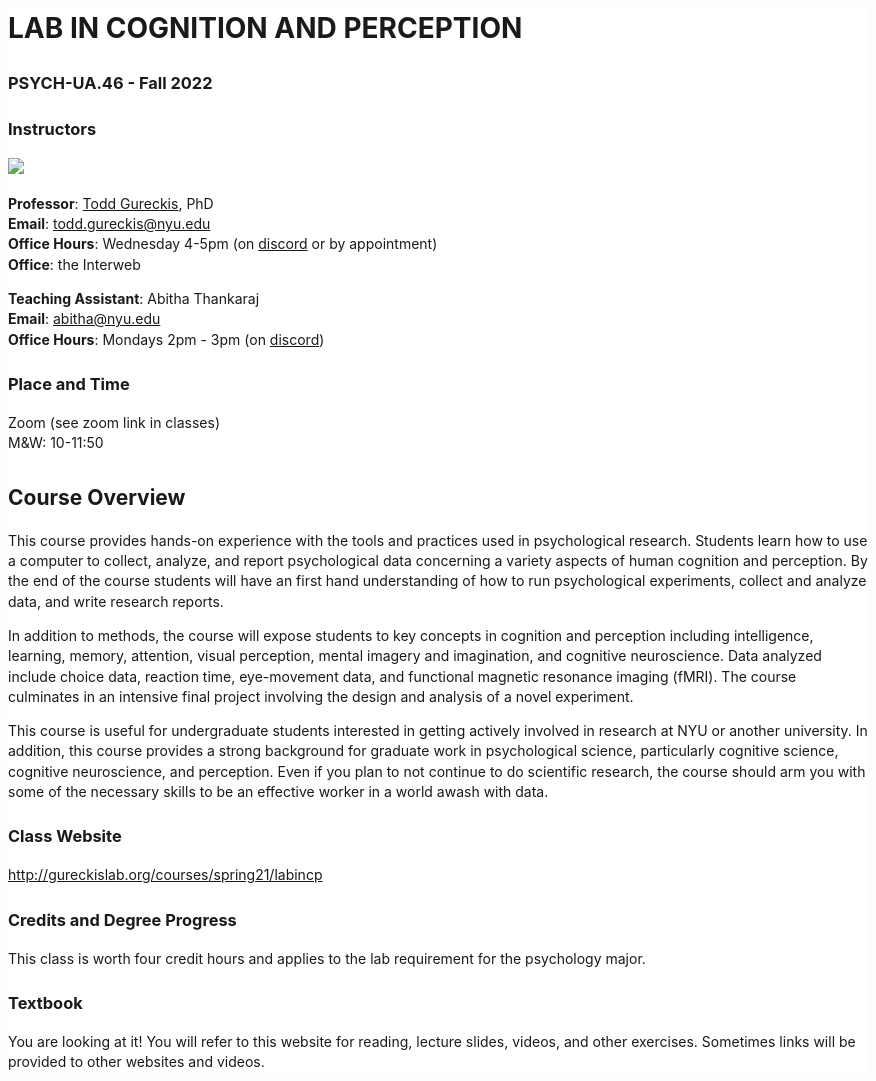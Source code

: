 

# LAB IN COGNITION AND PERCEPTION


### PSYCH-UA.46 - Fall 2022

### Instructors

<img src='http://old.gureckislab.org/images/people/toddsmallnew.jpg' width='100'>

**Professor**: [Todd Gureckis](http://gureckislab.org), PhD  
**Email**: todd.gureckis@nyu.edu  
**Office Hours**: Wednesday 4-5pm (on [discord](https://discord.gg/t94ySpnAR8) or by appointment)  
**Office**: the Interweb  

**Teaching Assistant**:  Abitha Thankaraj  
**Email**:  abitha@nyu.edu  
**Office Hours**:  Mondays 2pm - 3pm  (on [discord](https://discord.gg/t94ySpnAR8))  


### Place and Time
Zoom (see zoom link in classes)  
M&W: 10-11:50  

## Course Overview
This course provides hands-on experience with the tools and practices used in psychological research. Students learn how to use a computer to collect, analyze, and report psychological data concerning a variety aspects of human cognition and perception.  By the end of the course students will have an first hand understanding of how to run psychological experiments, collect and analyze data, and write research reports.

In addition to methods, the course will expose students to key concepts in cognition and perception including intelligence, learning, memory, attention, visual perception, mental imagery and imagination, and cognitive neuroscience.  Data analyzed include choice data, reaction time, eye-movement data, and functional magnetic resonance imaging (fMRI).  The course culminates in an intensive final project involving the design and analysis of a novel experiment.

This course is useful for undergraduate students interested in getting actively involved in research at NYU or another university.  In addition, this course provides a strong background for graduate work in psychological science, particularly cognitive science, cognitive neuroscience, and perception.  Even if you plan to not continue to do scientific research, the course should arm you with some of the necessary skills to be an effective worker in a world awash with data.


### Class Website
http://gureckislab.org/courses/spring21/labincp

### Credits and Degree Progress
This class is worth four credit hours and applies to the lab requirement for the psychology major.

### Textbook
You are looking at it!  You will refer to this website for reading, lecture slides, videos, and other exercises.  Sometimes links will be provided to other websites and videos.

